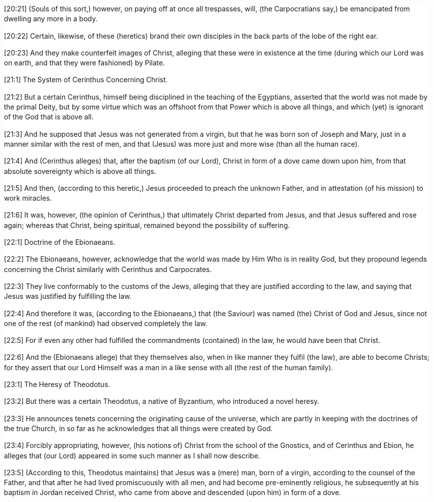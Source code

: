 [20:21] (Souls of this sort,) however, on paying off at once all trespasses, will, (the Carpocratians say,) be emancipated from dwelling any more in a body.

[20:22] Certain, likewise, of these (heretics) brand their own disciples in the back parts of the lobe of the right ear.

[20:23] And they make counterfeit images of Christ, alleging that these were in existence at the time (during which our Lord was on earth, and that they were fashioned) by Pilate.

[21:1] The System of Cerinthus Concerning Christ.

[21:2] But a certain Cerinthus, himself being disciplined in the teaching of the Egyptians, asserted that the world was not made by the primal Deity, but by some virtue which was an offshoot from that Power which is above all things, and which (yet) is ignorant of the God that is above all.

[21:3] And he supposed that Jesus was not generated from a virgin, but that he was born son of Joseph and Mary, just in a manner similar with the rest of men, and that (Jesus) was more just and more wise (than all the human race).

[21:4] And (Cerinthus alleges) that, after the baptism (of our Lord), Christ in form of a dove came down upon him, from that absolute sovereignty which is above all things.

[21:5] And then, (according to this heretic,) Jesus proceeded to preach the unknown Father, and in attestation (of his mission) to work miracles.

[21:6] It was, however, (the opinion of Cerinthus,) that ultimately Christ departed from Jesus, and that Jesus suffered and rose again; whereas that Christ, being spiritual, remained beyond the possibility of suffering.

[22:1] Doctrine of the Ebionaeans.

[22:2] The Ebionaeans, however, acknowledge that the world was made by Him Who is in reality God, but they propound legends concerning the Christ similarly with Cerinthus and Carpocrates.

[22:3] They live conformably to the customs of the Jews, alleging that they are justified according to the law, and saying that Jesus was justified by fulfilling the law.

[22:4] And therefore it was, (according to the Ebionaeans,) that (the Saviour) was named (the) Christ of God and Jesus, since not one of the rest (of mankind) had observed completely the law.

[22:5] For if even any other had fulfilled the commandments (contained) in the law, he would have been that Christ.

[22:6] And the (Ebionaeans allege) that they themselves also, when in like manner they fulfil (the law), are able to become Christs; for they assert that our Lord Himself was a man in a like sense with all (the rest of the human family).

[23:1] The Heresy of Theodotus.

[23:2] But there was a certain Theodotus, a native of Byzantium, who introduced a novel heresy.

[23:3] He announces tenets concerning the originating cause of the universe, which are partly in keeping with the doctrines of the true Church, in so far as he acknowledges that all things were created by God.

[23:4] Forcibly appropriating, however, (his notions of) Christ from the school of the Gnostics, and of Cerinthus and Ebion, he alleges that (our Lord) appeared in some such manner as I shall now describe.

[23:5] (According to this, Theodotus maintains) that Jesus was a (mere) man, born of a virgin, according to the counsel of the Father, and that after he had lived promiscuously with all men, and had become pre-eminently religious, he subsequently at his baptism in Jordan received Christ, who came from above and descended (upon him) in form of a dove.
